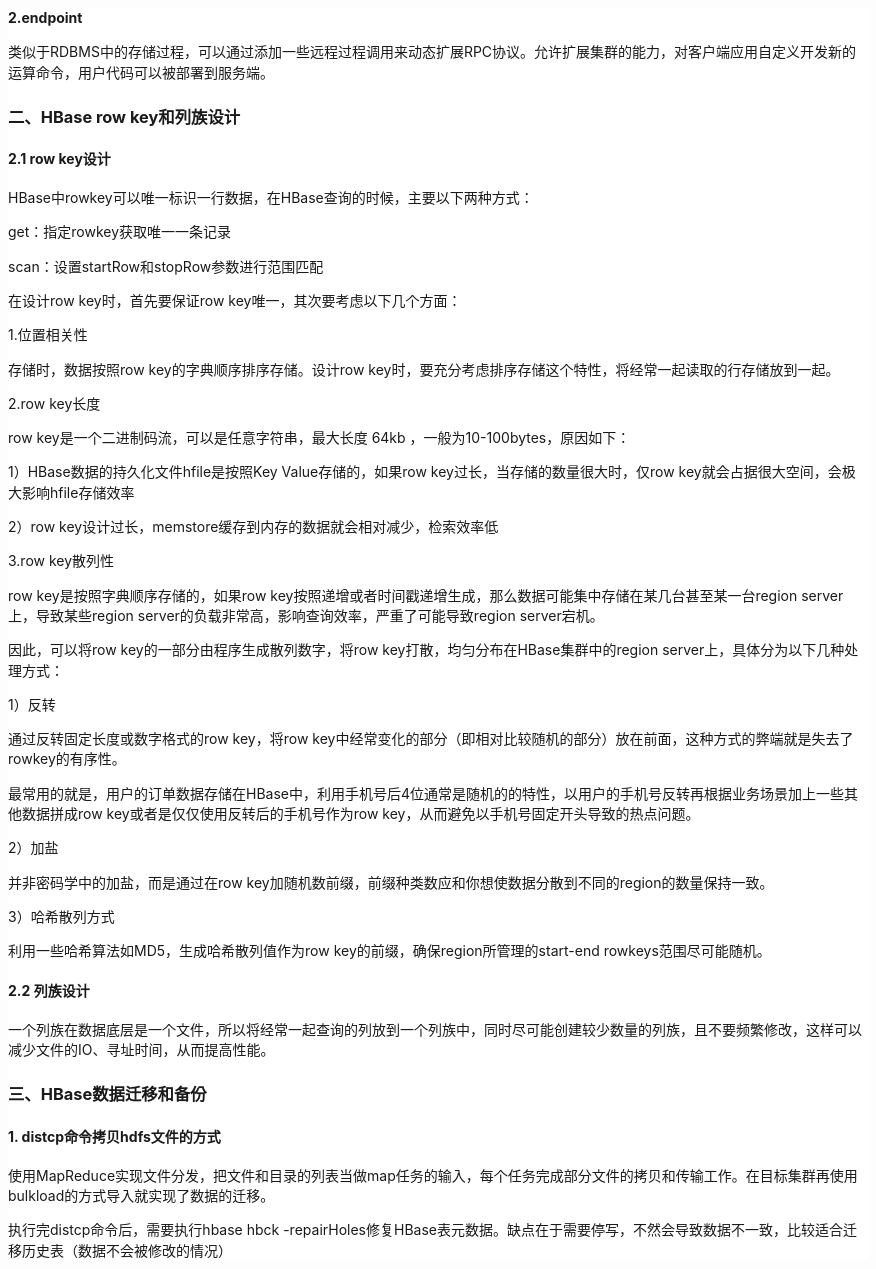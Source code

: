 **2.endpoint**

类似于RDBMS中的存储过程，可以通过添加一些远程过程调用来动态扩展RPC协议。允许扩展集群的能力，对客户端应用自定义开发新的运算命令，用户代码可以被部署到服务端。

###  **二、HBase row key和列族设计**

#### **2.1 row key设计**

HBase中rowkey可以唯一标识一行数据，在HBase查询的时候，主要以下两种方式：

get：指定rowkey获取唯一一条记录

scan：设置startRow和stopRow参数进行范围匹配

在设计row key时，首先要保证row key唯一，其次要考虑以下几个方面：

1.位置相关性

存储时，数据按照row key的字典顺序排序存储。设计row key时，要充分考虑排序存储这个特性，将经常一起读取的行存储放到一起。

2.row key长度

row key是一个二进制码流，可以是任意字符串，最大长度 64kb ，一般为10-100bytes，原因如下：

1）HBase数据的持久化文件hfile是按照Key Value存储的，如果row key过长，当存储的数量很大时，仅row key就会占据很大空间，会极大影响hfile存储效率

2）row key设计过长，memstore缓存到内存的数据就会相对减少，检索效率低

3.row key散列性

row key是按照字典顺序存储的，如果row key按照递增或者时间戳递增生成，那么数据可能集中存储在某几台甚至某一台region server上，导致某些region server的负载非常高，影响查询效率，严重了可能导致region server宕机。

因此，可以将row key的一部分由程序生成散列数字，将row key打散，均匀分布在HBase集群中的region server上，具体分为以下几种处理方式：

1）反转

通过反转固定长度或数字格式的row key，将row key中经常变化的部分（即相对比较随机的部分）放在前面，这种方式的弊端就是失去了rowkey的有序性。

最常用的就是，用户的订单数据存储在HBase中，利用手机号后4位通常是随机的的特性，以用户的手机号反转再根据业务场景加上一些其他数据拼成row key或者是仅仅使用反转后的手机号作为row key，从而避免以手机号固定开头导致的热点问题。

2）加盐

并非密码学中的加盐，而是通过在row key加随机数前缀，前缀种类数应和你想使数据分散到不同的region的数量保持一致。

3）哈希散列方式

利用一些哈希算法如MD5，生成哈希散列值作为row key的前缀，确保region所管理的start-end rowkeys范围尽可能随机。

#### **2.2 列族设计**

一个列族在数据底层是一个文件，所以将经常一起查询的列放到一个列族中，同时尽可能创建较少数量的列族，且不要频繁修改，这样可以减少文件的IO、寻址时间，从而提高性能。

### **三、HBase数据迁移和备份**

#### **1. distcp命令拷贝hdfs文件的方式**

使用MapReduce实现文件分发，把文件和目录的列表当做map任务的输入，每个任务完成部分文件的拷贝和传输工作。在目标集群再使用bulkload的方式导入就实现了数据的迁移。

执行完distcp命令后，需要执行hbase hbck -repairHoles修复HBase表元数据。缺点在于需要停写，不然会导致数据不一致，比较适合迁移历史表（数据不会被修改的情况）
